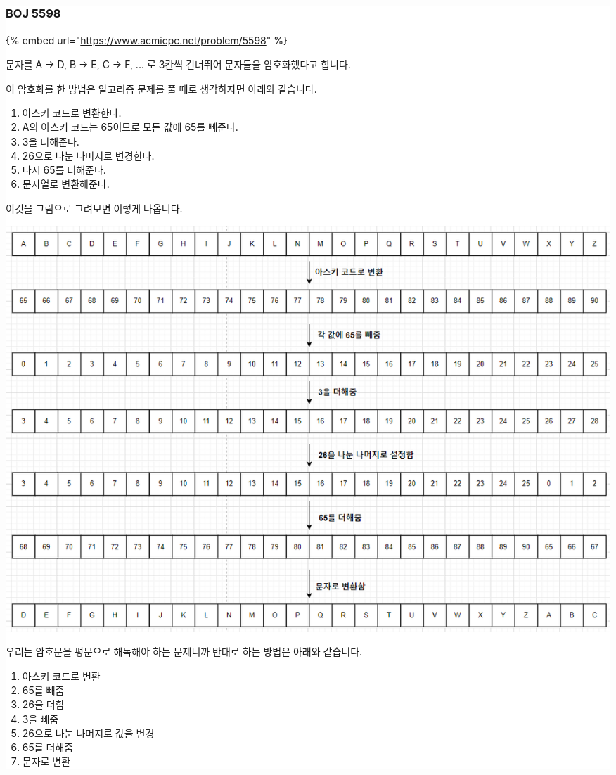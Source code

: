 ### BOJ 5598

{% embed url="https://www.acmicpc.net/problem/5598" %}

문자를 A -> D, B -> E, C -> F, ... 로 3칸씩 건너뛰어 문자들을 암호화했다고 합니다.

이 암호화를 한 방법은 알고리즘 문제를 풀 때로 생각하자면 아래와 같습니다.

1. &#x20;아스키 코드로 변환한다.
2. A의 아스키 코드는 65이므로 모든 값에 65를 빼준다.
3. 3을 더해준다.
4. 26으로 나눈 나머지로 변경한다.
5. 다시 65를 더해준다.
6. 문자열로 변환해준다.

이것을 그림으로 그려보면 이렇게 나옵니다.

![](<../.gitbook/assets/image (73).png>)

우리는 암호문을 평문으로 해독해야 하는 문제니까 반대로 하는 방법은 아래와 같습니다.

1. &#x20;아스키 코드로 변환
2. &#x20;65를 빼줌
3. &#x20;26을 더함
4. &#x20;3을 빼줌
5. &#x20;26으로 나눈 나머지로 값을 변경
6. &#x20;65를 더해줌
7. &#x20;문자로 변환
